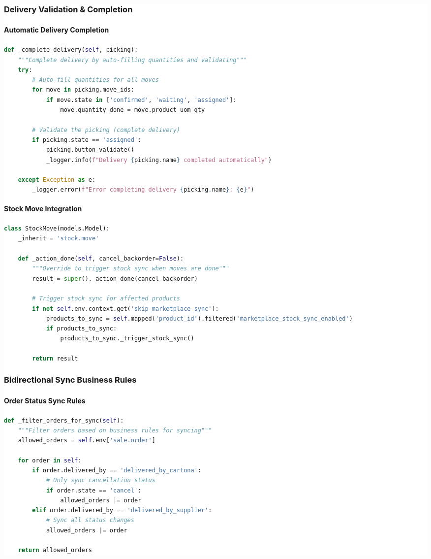### Delivery Validation & Completion

#### Automatic Delivery Completion

```python
def _complete_delivery(self, picking):
    """Complete delivery by auto-filling quantities and validating"""
    try:
        # Auto-fill quantities for all moves
        for move in picking.move_ids:
            if move.state in ['confirmed', 'waiting', 'assigned']:
                move.quantity_done = move.product_uom_qty

        # Validate the picking (complete delivery)
        if picking.state == 'assigned':
            picking.button_validate()
            _logger.info(f"Delivery {picking.name} completed automatically")

    except Exception as e:
        _logger.error(f"Error completing delivery {picking.name}: {e}")
```

#### Stock Move Integration

```python
class StockMove(models.Model):
    _inherit = 'stock.move'

    def _action_done(self, cancel_backorder=False):
        """Override to trigger stock sync when moves are done"""
        result = super()._action_done(cancel_backorder)

        # Trigger stock sync for affected products
        if not self.env.context.get('skip_marketplace_sync'):
            products_to_sync = self.mapped('product_id').filtered('marketplace_stock_sync_enabled')
            if products_to_sync:
                products_to_sync._trigger_stock_sync()

        return result
```

### Bidirectional Sync Business Rules

#### Order Status Sync Rules

```python
def _filter_orders_for_sync(self):
    """Filter orders based on business rules for syncing"""
    allowed_orders = self.env['sale.order']

    for order in self:
        if order.delivered_by == 'delivered_by_cartona':
            # Only sync cancellation status
            if order.state == 'cancel':
                allowed_orders |= order
        elif order.delivered_by == 'delivered_by_supplier':
            # Sync all status changes
            allowed_orders |= order

    return allowed_orders
```
